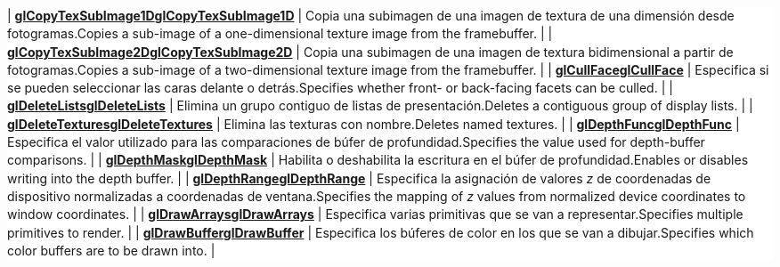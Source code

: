 | [<span data-ttu-id="e8895-166">**glCopyTexSubImage1D**</span><span class="sxs-lookup"><span data-stu-id="e8895-166">**glCopyTexSubImage1D**</span></span>](glcopytexsubimage1d.md)                                                                                             | <span data-ttu-id="e8895-167">Copia una subimagen de una imagen de textura de una dimensión desde fotogramas.</span><span class="sxs-lookup"><span data-stu-id="e8895-167">Copies a sub-image of a one-dimensional texture image from the framebuffer.</span></span>                                           |
| [<span data-ttu-id="e8895-168">**glCopyTexSubImage2D**</span><span class="sxs-lookup"><span data-stu-id="e8895-168">**glCopyTexSubImage2D**</span></span>](glcopytexsubimage2d.md)                                                                                             | <span data-ttu-id="e8895-169">Copia una subimagen de una imagen de textura bidimensional a partir de fotogramas.</span><span class="sxs-lookup"><span data-stu-id="e8895-169">Copies a sub-image of a two-dimensional texture image from the framebuffer.</span></span>                                           |
| [<span data-ttu-id="e8895-170">**glCullFace**</span><span class="sxs-lookup"><span data-stu-id="e8895-170">**glCullFace**</span></span>](glcullface.md)                                                                                                               | <span data-ttu-id="e8895-171">Especifica si se pueden seleccionar las caras delante o detrás.</span><span class="sxs-lookup"><span data-stu-id="e8895-171">Specifies whether front- or back-facing facets can be culled.</span></span>                                                         |
| [<span data-ttu-id="e8895-172">**glDeleteLists**</span><span class="sxs-lookup"><span data-stu-id="e8895-172">**glDeleteLists**</span></span>](gldeletelists.md)                                                                                                         | <span data-ttu-id="e8895-173">Elimina un grupo contiguo de listas de presentación.</span><span class="sxs-lookup"><span data-stu-id="e8895-173">Deletes a contiguous group of display lists.</span></span>                                                                          |
| [<span data-ttu-id="e8895-174">**glDeleteTextures**</span><span class="sxs-lookup"><span data-stu-id="e8895-174">**glDeleteTextures**</span></span>](gldeletetextures.md)                                                                                                   | <span data-ttu-id="e8895-175">Elimina las texturas con nombre.</span><span class="sxs-lookup"><span data-stu-id="e8895-175">Deletes named textures.</span></span>                                                                                               |
| [<span data-ttu-id="e8895-176">**glDepthFunc**</span><span class="sxs-lookup"><span data-stu-id="e8895-176">**glDepthFunc**</span></span>](gldepthfunc.md)                                                                                                             | <span data-ttu-id="e8895-177">Especifica el valor utilizado para las comparaciones de búfer de profundidad.</span><span class="sxs-lookup"><span data-stu-id="e8895-177">Specifies the value used for depth-buffer comparisons.</span></span>                                                                |
| [<span data-ttu-id="e8895-178">**glDepthMask**</span><span class="sxs-lookup"><span data-stu-id="e8895-178">**glDepthMask**</span></span>](gldepthmask.md)                                                                                                             | <span data-ttu-id="e8895-179">Habilita o deshabilita la escritura en el búfer de profundidad.</span><span class="sxs-lookup"><span data-stu-id="e8895-179">Enables or disables writing into the depth buffer.</span></span>                                                                    |
| [<span data-ttu-id="e8895-180">**glDepthRange**</span><span class="sxs-lookup"><span data-stu-id="e8895-180">**glDepthRange**</span></span>](gldepthrange.md)                                                                                                           | <span data-ttu-id="e8895-181">Especifica la asignación de valores *z* de coordenadas de dispositivo normalizadas a coordenadas de ventana.</span><span class="sxs-lookup"><span data-stu-id="e8895-181">Specifies the mapping of *z* values from normalized device coordinates to window coordinates.</span></span>                         |
| [<span data-ttu-id="e8895-182">**glDrawArrays**</span><span class="sxs-lookup"><span data-stu-id="e8895-182">**glDrawArrays**</span></span>](gldrawarrays.md)                                                                                                           | <span data-ttu-id="e8895-183">Especifica varias primitivas que se van a representar.</span><span class="sxs-lookup"><span data-stu-id="e8895-183">Specifies multiple primitives to render.</span></span>                                                                              |
| [<span data-ttu-id="e8895-184">**glDrawBuffer**</span><span class="sxs-lookup"><span data-stu-id="e8895-184">**glDrawBuffer**</span></span>](gldrawbuffer.md)                                                                                                           | <span data-ttu-id="e8895-185">Especifica los búferes de color en los que se van a dibujar.</span><span class="sxs-lookup"><span data-stu-id="e8895-185">Specifies which color buffers are to be drawn into.</span></span>                                                                   |